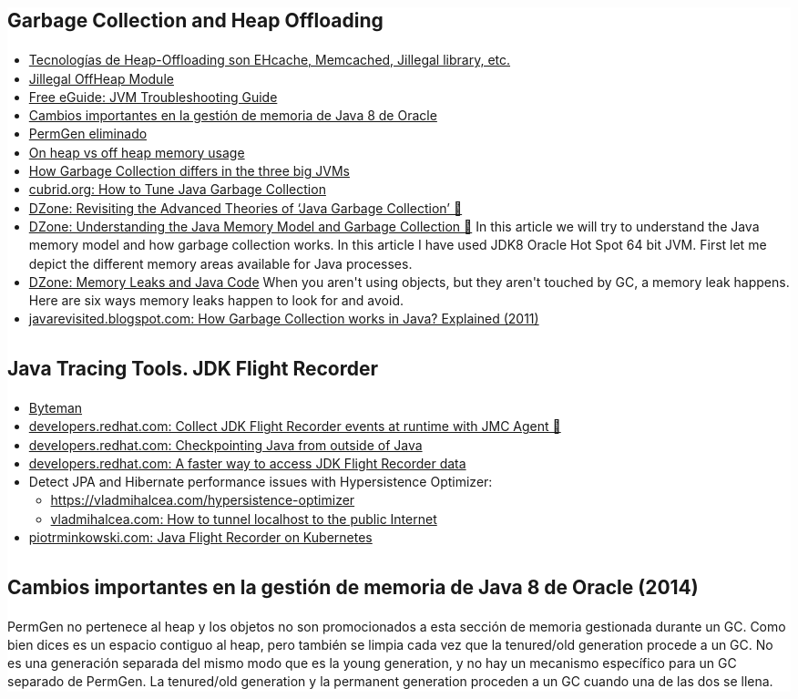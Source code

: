 ## Garbage Collection and Heap Offloading

- [Tecnologías de Heap-Offloading son EHcache, Memcached, Jillegal library, etc.](http://ehcache.org/)
- [Jillegal OffHeap Module](https://github.com/serkan-ozal/jillegal)
- [Free eGuide: JVM Troubleshooting Guide](http://freepromagazine.blogspot.de/2014/07/free-eguide-jvm-troubleshooting-guide.html)
- [Cambios importantes en la gestión de memoria de Java 8 de Oracle](http://karunsubramanian.com/websphere/one-important-change-in-memory-management-in-java-8/)
- [PermGen eliminado](http://www.infoq.com/articles/Java-PERMGEN-Removed)
- [On heap vs off heap memory usage](http://www.javacodegeeks.com/2014/12/on-heap-vs-off-heap-memory-usage.html)
- [How Garbage Collection differs in the three big JVMs](http://apmblog.dynatrace.com/2011/05/11/how-garbage-collection-differs-in-the-three-big-jvms/)
- [cubrid.org: How to Tune Java Garbage Collection](http://www.cubrid.org/blog/dev-platform/how-to-tune-java-garbage-collection)
- [DZone: Revisiting the Advanced Theories of ‘Java Garbage Collection’ 🌟](https://dzone.com/articles/revisiting-the-advanced-theories-of-java-garbage-c)
- [DZone: Understanding the Java Memory Model and Garbage Collection 🌟](https://dzone.com/articles/understanding-the-java-memory-model-and-the-garbag) In this article we will try to understand the Java memory model and how garbage collection works. In this article I have used JDK8 Oracle Hot Spot 64 bit JVM. First let me depict the different memory areas available for Java processes.
- [DZone: Memory Leaks and Java Code](https://dzone.com/articles/memory-leak-andjava-code) When you aren't using objects, but they aren't touched by GC, a memory leak happens. Here are six ways memory leaks happen to look for and avoid.
- [javarevisited.blogspot.com: How Garbage Collection works in Java? Explained (2011)](https://javarevisited.blogspot.com/2011/04/garbage-collection-in-java.html)

## Java Tracing Tools. JDK Flight Recorder

- [Byteman](https://byteman.jboss.org/)
- [developers.redhat.com: Collect JDK Flight Recorder events at runtime with JMC Agent 🌟](https://developers.redhat.com/blog/2020/10/29/collect-jdk-flight-recorder-events-at-runtime-with-jmc-agent/)
- [developers.redhat.com: Checkpointing Java from outside of Java](https://developers.redhat.com/blog/2020/10/15/checkpointing-java-from-outside-of-java/)
- [developers.redhat.com: A faster way to access JDK Flight Recorder data](https://developers.redhat.com/articles/2021/11/23/faster-way-access-jdk-flight-recorder-data)
- Detect JPA and Hibernate performance issues with Hypersistence Optimizer:
    - https://vladmihalcea.com/hypersistence-optimizer
    - [vladmihalcea.com: How to tunnel localhost to the public Internet](https://vladmihalcea.com/tunnel-localhost-public-internet)
- [piotrminkowski.com: Java Flight Recorder on Kubernetes](https://piotrminkowski.com/2024/02/13/java-flight-recorder-on-kubernetes/)

## Cambios importantes en la gestión de memoria de Java 8 de Oracle (2014)

PermGen no pertenece al heap y los objetos no son promocionados a esta sección de memoria gestionada durante un GC. Como bien dices es un espacio contiguo al heap, pero también se limpia cada vez que la tenured/old generation procede a un GC. No es una generación separada del mismo modo que es la young generation, y no hay un mecanismo específico para un GC separado de PermGen. La tenured/old generation y la permanent generation proceden a un GC cuando una de las dos se llena.
